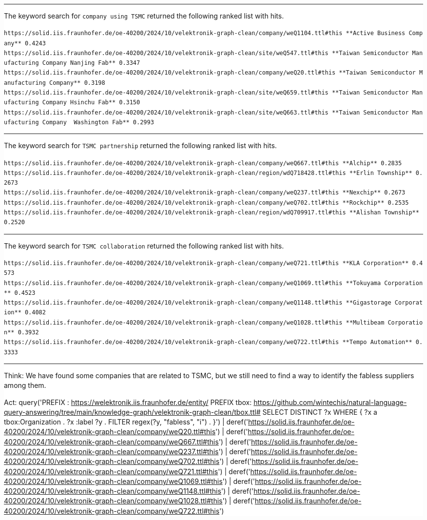 ***

The keyword search for `company using TSMC` returned the following ranked list with hits.

    https://solid.iis.fraunhofer.de/oe-40200/2024/10/velektronik-graph-clean/company/weQ1104.ttl#this **Active Business Company** 0.4243
    https://solid.iis.fraunhofer.de/oe-40200/2024/10/velektronik-graph-clean/site/weQ547.ttl#this **Taiwan Semiconductor Manufacturing Company Nanjing Fab** 0.3347
    https://solid.iis.fraunhofer.de/oe-40200/2024/10/velektronik-graph-clean/company/weQ20.ttl#this **Taiwan Semiconductor Manufacturing Company** 0.3198
    https://solid.iis.fraunhofer.de/oe-40200/2024/10/velektronik-graph-clean/site/weQ659.ttl#this **Taiwan Semiconductor Manufacturing Company Hsinchu Fab** 0.3150
    https://solid.iis.fraunhofer.de/oe-40200/2024/10/velektronik-graph-clean/site/weQ663.ttl#this **Taiwan Semiconductor Manufacturing Company  Washington Fab** 0.2993

***

The keyword search for `TSMC partnership` returned the following ranked list with hits.

    https://solid.iis.fraunhofer.de/oe-40200/2024/10/velektronik-graph-clean/company/weQ667.ttl#this **Alchip** 0.2835
    https://solid.iis.fraunhofer.de/oe-40200/2024/10/velektronik-graph-clean/region/wdQ718428.ttl#this **Erlin Township** 0.2673
    https://solid.iis.fraunhofer.de/oe-40200/2024/10/velektronik-graph-clean/company/weQ237.ttl#this **Nexchip** 0.2673
    https://solid.iis.fraunhofer.de/oe-40200/2024/10/velektronik-graph-clean/company/weQ702.ttl#this **Rockchip** 0.2535
    https://solid.iis.fraunhofer.de/oe-40200/2024/10/velektronik-graph-clean/region/wdQ709917.ttl#this **Alishan Township** 0.2520

***

The keyword search for `TSMC collaboration` returned the following ranked list with hits.

    https://solid.iis.fraunhofer.de/oe-40200/2024/10/velektronik-graph-clean/company/weQ721.ttl#this **KLA Corporation** 0.4573
    https://solid.iis.fraunhofer.de/oe-40200/2024/10/velektronik-graph-clean/company/weQ1069.ttl#this **Tokuyama Corporation** 0.4523
    https://solid.iis.fraunhofer.de/oe-40200/2024/10/velektronik-graph-clean/company/weQ1148.ttl#this **Gigastorage Corporation** 0.4082
    https://solid.iis.fraunhofer.de/oe-40200/2024/10/velektronik-graph-clean/company/weQ1028.ttl#this **Multibeam Corporation** 0.3932
    https://solid.iis.fraunhofer.de/oe-40200/2024/10/velektronik-graph-clean/company/weQ722.ttl#this **Tempo Automation** 0.3333

***

Think: We have found some companies that are related to TSMC, but we still need to find a way to identify the fabless suppliers among them.

Act: query('PREFIX : <https://welektronik.iis.fraunhofer.de/entity/> PREFIX tbox: <https://github.com/wintechis/natural-language-query-answering/tree/main/knowledge-graph/velektronik-graph-clean/tbox.ttl#> SELECT DISTINCT ?x WHERE { ?x a tbox:Organization . ?x :label ?y . FILTER regex(?y, "fabless", "i") . }') | deref('https://solid.iis.fraunhofer.de/oe-40200/2024/10/velektronik-graph-clean/company/weQ20.ttl#this') | deref('https://solid.iis.fraunhofer.de/oe-40200/2024/10/velektronik-graph-clean/company/weQ667.ttl#this') | deref('https://solid.iis.fraunhofer.de/oe-40200/2024/10/velektronik-graph-clean/company/weQ237.ttl#this') | deref('https://solid.iis.fraunhofer.de/oe-40200/2024/10/velektronik-graph-clean/company/weQ702.ttl#this') | deref('https://solid.iis.fraunhofer.de/oe-40200/2024/10/velektronik-graph-clean/company/weQ721.ttl#this') | deref('https://solid.iis.fraunhofer.de/oe-40200/2024/10/velektronik-graph-clean/company/weQ1069.ttl#this') | deref('https://solid.iis.fraunhofer.de/oe-40200/2024/10/velektronik-graph-clean/company/weQ1148.ttl#this') | deref('https://solid.iis.fraunhofer.de/oe-40200/2024/10/velektronik-graph-clean/company/weQ1028.ttl#this') | deref('https://solid.iis.fraunhofer.de/oe-40200/2024/10/velektronik-graph-clean/company/weQ722.ttl#this')
